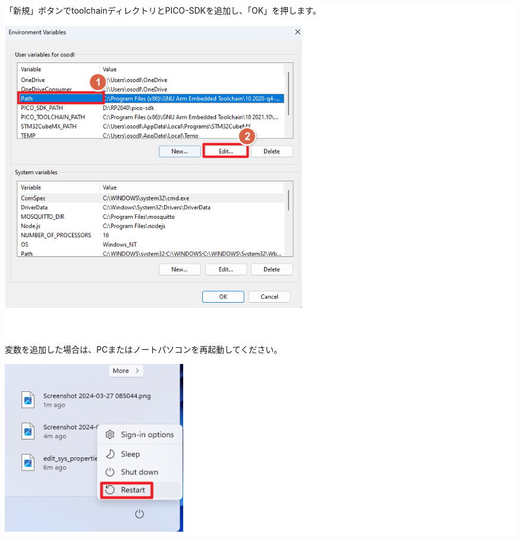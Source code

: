 「新規」ボタンでtoolchainディレクトリとPICO-SDKを追加し、「OK」を押します。

<img src="/img/osh/surf5/edit_sys_properties3.png" width="500" /><br /><br /><br />

変数を追加した場合は、PCまたはノートパソコンを再起動してください。

<img src="/img/osh/surf5/edit_sys_properties5.png" width="300" /><br />
